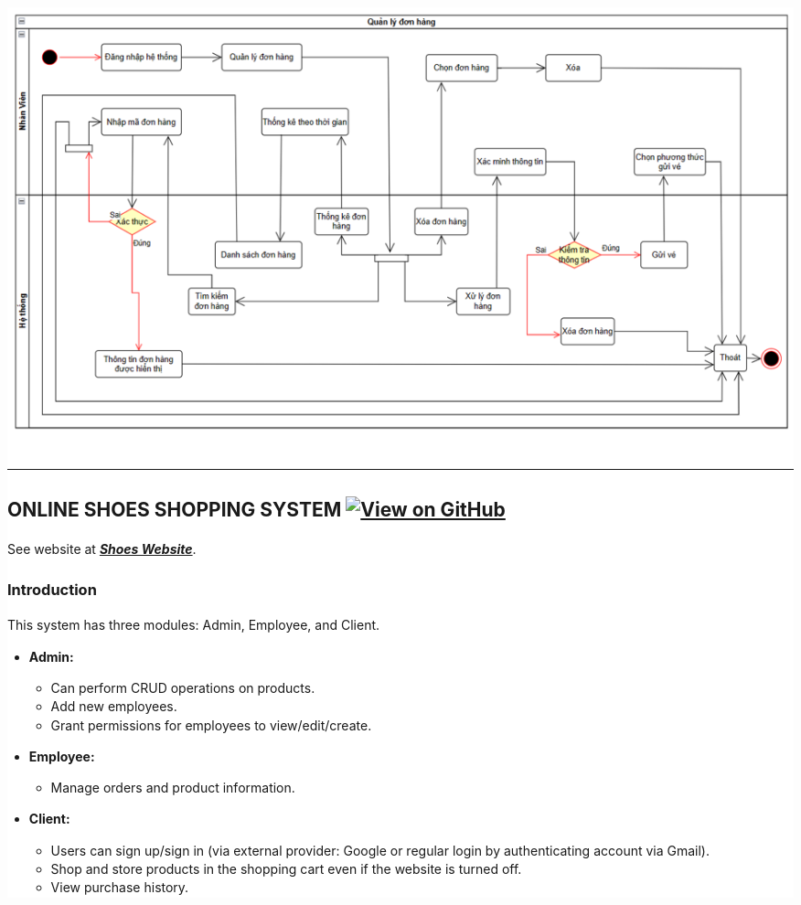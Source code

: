 <center><img src="images/activity.png"/></center>
<br>

---

## ONLINE SHOES SHOPPING SYSTEM [![View on GitHub](https://img.shields.io/badge/GitHub-View_on_GitHub-blue?logo=GitHub)](https://github.com/LinhDancute/Online-Shoes-Shopping-System_PHP/tree/main/Web2)

See website at [***Shoes Website***](https://ld-shoe-php.000webhostapp.com/).

### Introduction

This system has three modules: Admin, Employee, and Client.

- **Admin:** 
  - Can perform CRUD operations on products.
  - Add new employees.
  - Grant permissions for employees to view/edit/create.

- **Employee:** 
  - Manage orders and product information.

- **Client:**
  - Users can sign up/sign in (via external provider: Google or regular login by authenticating account via Gmail).
  - Shop and store products in the shopping cart even if the website is turned off.
  - View purchase history.
